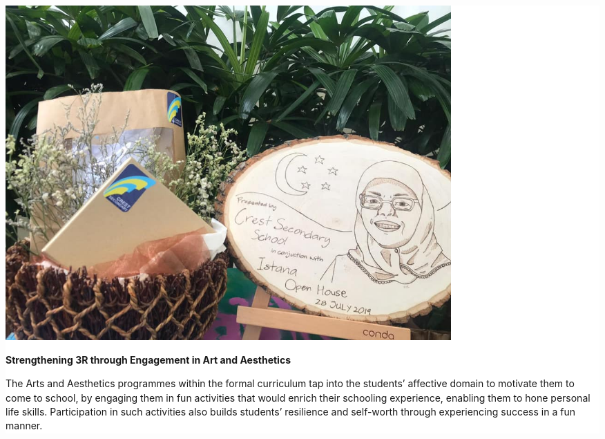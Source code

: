 <img style="width:75%" height="auto" width="100%" src="/images/ca2.jpg">
</div>
<p><strong>Strengthening 3R through Engagement in Art and Aesthetics</strong>
</p>
<p>The Arts and Aesthetics programmes within the formal curriculum tap into
the students’ affective domain to motivate them to come to school, by engaging
them in fun activities that would enrich their schooling experience, enabling
them to hone personal life skills. Participation in such activities also
builds students’ resilience and self-worth through experiencing success
in a fun manner.</p>